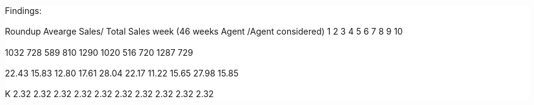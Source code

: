 Findings:

Roundup
Avearge Sales/
Total Sales
week (46 weeks
Agent
/Agent
considered)
1
2
3
4
5
6
7
8
9
10

1032
728
589
810
1290
1020
516
720
1287
729

22.43
15.83
12.80
17.61
28.04
22.17
11.22
15.65
27.98
15.85

K
2.32
2.32
2.32
2.32
2.32
2.32
2.32
2.32
2.32
2.32
